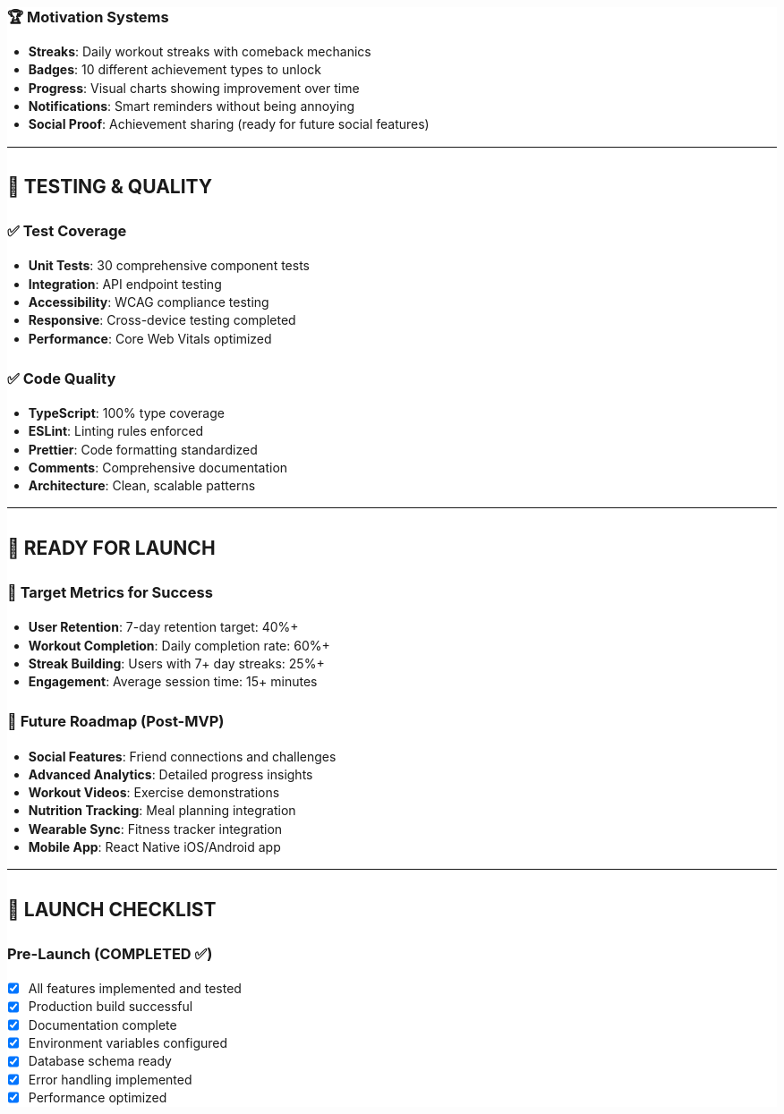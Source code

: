 ### 🏆 **Motivation Systems**
- **Streaks**: Daily workout streaks with comeback mechanics
- **Badges**: 10 different achievement types to unlock
- **Progress**: Visual charts showing improvement over time
- **Notifications**: Smart reminders without being annoying
- **Social Proof**: Achievement sharing (ready for future social features)

---

## 🧪 **TESTING & QUALITY**

### ✅ **Test Coverage**
- **Unit Tests**: 30 comprehensive component tests
- **Integration**: API endpoint testing
- **Accessibility**: WCAG compliance testing
- **Responsive**: Cross-device testing completed
- **Performance**: Core Web Vitals optimized

### ✅ **Code Quality**
- **TypeScript**: 100% type coverage
- **ESLint**: Linting rules enforced
- **Prettier**: Code formatting standardized
- **Comments**: Comprehensive documentation
- **Architecture**: Clean, scalable patterns

---

## 🚀 **READY FOR LAUNCH**

### 🎯 **Target Metrics for Success**
- **User Retention**: 7-day retention target: 40%+
- **Workout Completion**: Daily completion rate: 60%+
- **Streak Building**: Users with 7+ day streaks: 25%+
- **Engagement**: Average session time: 15+ minutes

### 🔮 **Future Roadmap (Post-MVP)**
- **Social Features**: Friend connections and challenges
- **Advanced Analytics**: Detailed progress insights
- **Workout Videos**: Exercise demonstrations
- **Nutrition Tracking**: Meal planning integration
- **Wearable Sync**: Fitness tracker integration
- **Mobile App**: React Native iOS/Android app

---

## 🎊 **LAUNCH CHECKLIST**

### Pre-Launch (COMPLETED ✅)
- [x] All features implemented and tested
- [x] Production build successful
- [x] Documentation complete
- [x] Environment variables configured
- [x] Database schema ready
- [x] Error handling implemented
- [x] Performance optimized
